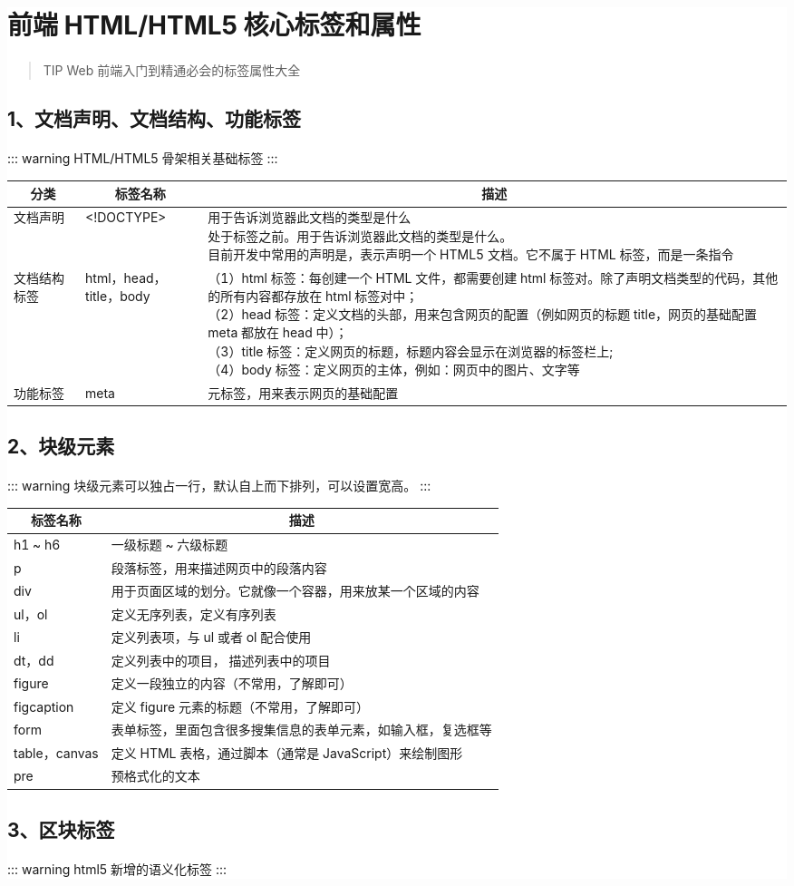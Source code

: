 # 前端 HTML/HTML5 核心标签和属性

> TIP
> Web 前端入门到精通必会的标签属性大全

## 1、文档声明、文档结构、功能标签

::: warning
HTML/HTML5 骨架相关基础标签
:::

| 分类         | 标签名称                | 描述                                                                                                                                                                                                                                                                                                                                                                                       |
| ------------ | ----------------------- | ------------------------------------------------------------------------------------------------------------------------------------------------------------------------------------------------------------------------------------------------------------------------------------------------------------------------------------------------------------------------------------------ |
| 文档声明     | <!DOCTYPE>              | 用于告诉浏览器此文档的类型是什么<br />处于<html>标签之前。用于告诉浏览器此文档的类型是什么。<br />目前开发中常用的声明是<!DOCTYPE html>，表示声明一个 HTML5 文档。它不属于 HTML 标签，而是一条指令                                                                                                                                                                                         |
| 文档结构标签 | html，head，title，body | （1）html 标签：每创建一个 HTML 文件，都需要创建 html 标签对。除了声明文档类型的代码，其他的所有内容都存放在 html 标签对中；<br />（2）head 标签：定义文档的头部，用来包含网页的配置（例如网页的标题 title，网页的基础配置 meta 都放在 head 中）；<br />（3）title 标签：定义网页的标题，标题内容会显示在浏览器的标签栏上;<br />（4）body 标签：定义网页的主体，例如：网页中的图片、文字等 |
| 功能标签     | meta                    | 元标签，用来表示网页的基础配置                                                                                                                                                                                                                                                                                                                                                             |

## 2、块级元素

::: warning
块级元素可以独占一行，默认自上而下排列，可以设置宽高。
:::

| 标签名称      | 描述                                                         |
| ------------- | ------------------------------------------------------------ |
| h1 ~ h6       | 一级标题 ~ 六级标题                                          |
| p             | 段落标签，用来描述网页中的段落内容                           |
| div           | 用于页面区域的划分。它就像一个容器，用来放某一个区域的内容   |
| ul，ol        | 定义无序列表，定义有序列表                                   |
| li            | 定义列表项，与 ul 或者 ol 配合使用                           |
| dt，dd        | 定义列表中的项目， 描述列表中的项目                          |
| figure        | 定义一段独立的内容（不常用，了解即可）                       |
| figcaption    | 定义 figure 元素的标题（不常用，了解即可）                   |
| form          | 表单标签，里面包含很多搜集信息的表单元素，如输入框，复选框等 |
| table，canvas | 定义 HTML 表格，通过脚本（通常是 JavaScript）来绘制图形      |
| pre           | 预格式化的文本                                               |

## 3、区块标签

::: warning
html5 新增的语义化标签
:::
